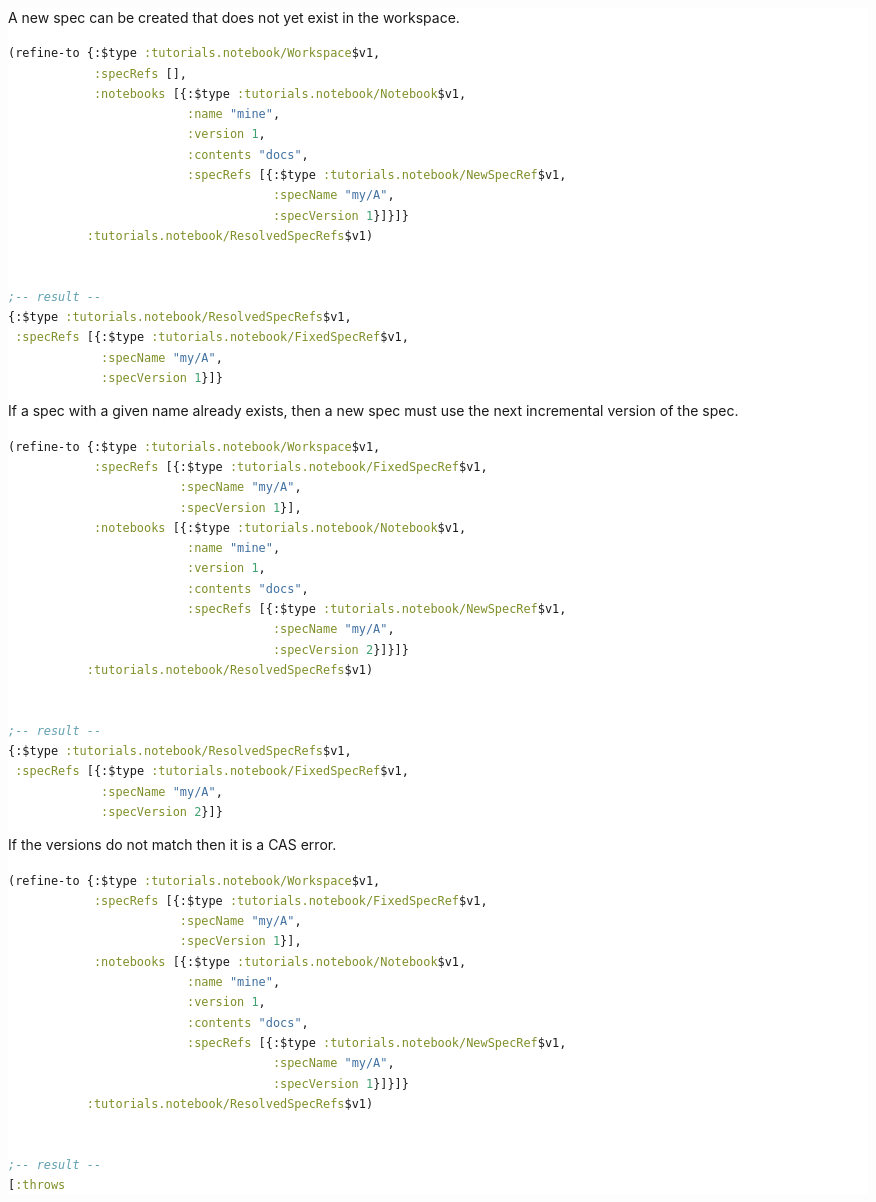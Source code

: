 A new spec can be created that does not yet exist in the workspace.

```clojure
(refine-to {:$type :tutorials.notebook/Workspace$v1,
            :specRefs [],
            :notebooks [{:$type :tutorials.notebook/Notebook$v1,
                         :name "mine",
                         :version 1,
                         :contents "docs",
                         :specRefs [{:$type :tutorials.notebook/NewSpecRef$v1,
                                     :specName "my/A",
                                     :specVersion 1}]}]}
           :tutorials.notebook/ResolvedSpecRefs$v1)


;-- result --
{:$type :tutorials.notebook/ResolvedSpecRefs$v1,
 :specRefs [{:$type :tutorials.notebook/FixedSpecRef$v1,
             :specName "my/A",
             :specVersion 1}]}
```

If a spec with a given name already exists, then a new spec must use the next incremental version of the spec.

```clojure
(refine-to {:$type :tutorials.notebook/Workspace$v1,
            :specRefs [{:$type :tutorials.notebook/FixedSpecRef$v1,
                        :specName "my/A",
                        :specVersion 1}],
            :notebooks [{:$type :tutorials.notebook/Notebook$v1,
                         :name "mine",
                         :version 1,
                         :contents "docs",
                         :specRefs [{:$type :tutorials.notebook/NewSpecRef$v1,
                                     :specName "my/A",
                                     :specVersion 2}]}]}
           :tutorials.notebook/ResolvedSpecRefs$v1)


;-- result --
{:$type :tutorials.notebook/ResolvedSpecRefs$v1,
 :specRefs [{:$type :tutorials.notebook/FixedSpecRef$v1,
             :specName "my/A",
             :specVersion 2}]}
```

If the versions do not match then it is a CAS error.

```clojure
(refine-to {:$type :tutorials.notebook/Workspace$v1,
            :specRefs [{:$type :tutorials.notebook/FixedSpecRef$v1,
                        :specName "my/A",
                        :specVersion 1}],
            :notebooks [{:$type :tutorials.notebook/Notebook$v1,
                         :name "mine",
                         :version 1,
                         :contents "docs",
                         :specRefs [{:$type :tutorials.notebook/NewSpecRef$v1,
                                     :specName "my/A",
                                     :specVersion 1}]}]}
           :tutorials.notebook/ResolvedSpecRefs$v1)


;-- result --
[:throws
```
